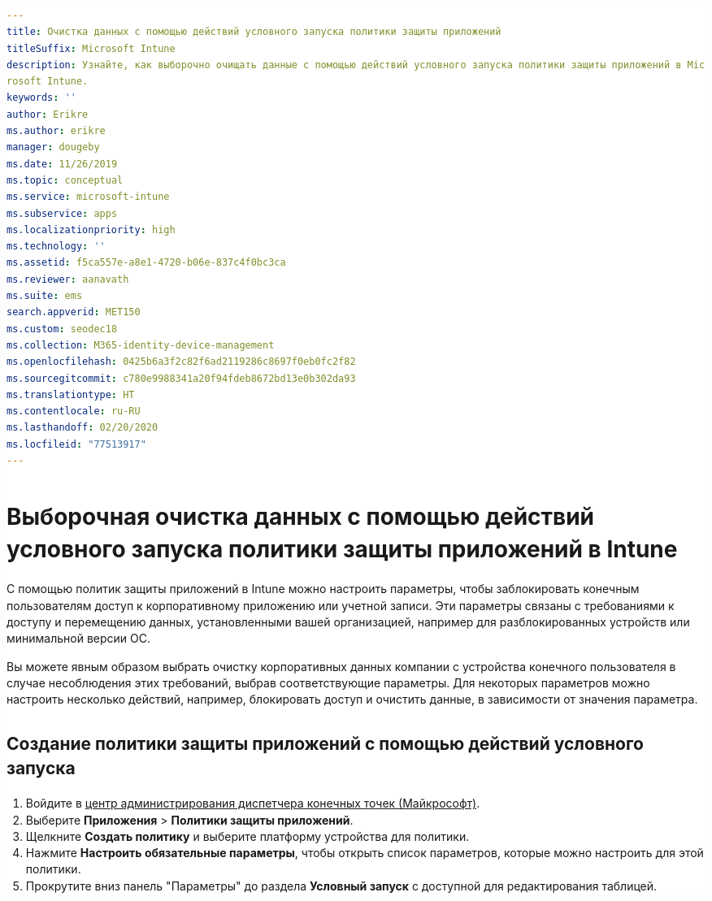 ```yaml
---
title: Очистка данных с помощью действий условного запуска политики защиты приложений
titleSuffix: Microsoft Intune
description: Узнайте, как выборочно очищать данные с помощью действий условного запуска политики защиты приложений в Microsoft Intune.
keywords: ''
author: Erikre
ms.author: erikre
manager: dougeby
ms.date: 11/26/2019
ms.topic: conceptual
ms.service: microsoft-intune
ms.subservice: apps
ms.localizationpriority: high
ms.technology: ''
ms.assetid: f5ca557e-a8e1-4720-b06e-837c4f0bc3ca
ms.reviewer: aanavath
ms.suite: ems
search.appverid: MET150
ms.custom: seodec18
ms.collection: M365-identity-device-management
ms.openlocfilehash: 0425b6a3f2c82f6ad2119286c8697f0eb0fc2f82
ms.sourcegitcommit: c780e9988341a20f94fdeb8672bd13e0b302da93
ms.translationtype: HT
ms.contentlocale: ru-RU
ms.lasthandoff: 02/20/2020
ms.locfileid: "77513917"
---
```

# <a name="selectively-wipe-data-using-app-protection-policy-conditional-launch-actions-in-intune"></a>Выборочная очистка данных с помощью действий условного запуска политики защиты приложений в Intune

С помощью политик защиты приложений в Intune можно настроить параметры, чтобы заблокировать конечным пользователям доступ к корпоративному приложению или учетной записи. Эти параметры связаны с требованиями к доступу и перемещению данных, установленными вашей организацией, например для разблокированных устройств или минимальной версии ОС.
 
Вы можете явным образом выбрать очистку корпоративных данных компании с устройства конечного пользователя в случае несоблюдения этих требований, выбрав соответствующие параметры. Для некоторых параметров можно настроить несколько действий, например, блокировать доступ и очистить данные, в зависимости от значения параметра.

## <a name="create-an-app-protection-policy-using-conditional-launch-actions"></a>Создание политики защиты приложений с помощью действий условного запуска

1. Войдите в [центр администрирования диспетчера конечных точек (Майкрософт)](https://go.microsoft.com/fwlink/?linkid=2109431).
2. Выберите **Приложения** > **Политики защиты приложений**.
3. Щелкните **Создать политику** и выберите платформу устройства для политики. 
4. Нажмите **Настроить обязательные параметры**, чтобы открыть список параметров, которые можно настроить для этой политики. 
5. Прокрутите вниз панель "Параметры" до раздела **Условный запуск** с доступной для редактирования таблицей.
